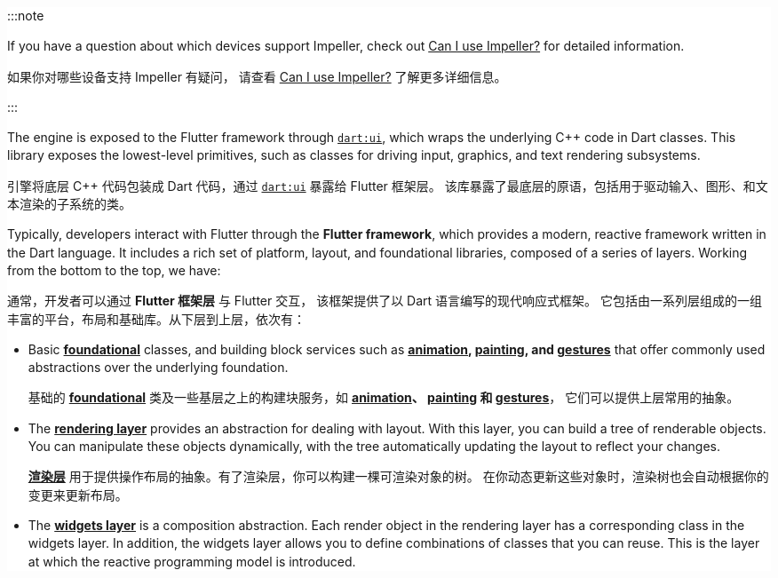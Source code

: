 :::note

If you have a question about which devices support
Impeller, check out [Can I use Impeller?][]
for detailed information.

如果你对哪些设备支持 Impeller 有疑问，
请查看 [Can I use Impeller?][] 了解更多详细信息。

:::

[Can I use Impeller?]: {{site.main-url}}/go/can-i-use-impeller
[Skia]: https://skia.org
[Impeller]: /perf/impeller

The engine is exposed to the Flutter framework through
[`dart:ui`]({{site.repo.flutter}}/tree/main/engine/src/flutter/lib/ui),
which wraps the underlying C++ code in Dart classes. This library
exposes the lowest-level primitives, such as classes for driving input,
graphics, and text rendering subsystems.

引擎将底层 C++ 代码包装成 Dart 代码，通过
[`dart:ui`]({{site.github}}/flutter/engine/tree/master/lib/ui)
暴露给 Flutter 框架层。
该库暴露了最底层的原语，包括用于驱动输入、图形、和文本渲染的子系统的类。

Typically, developers interact with Flutter through the **Flutter framework**,
which provides a modern, reactive framework written in the Dart language. It
includes a rich set of platform, layout, and foundational libraries, composed of
a series of layers. Working from the bottom to the top, we have:

通常，开发者可以通过 **Flutter 框架层** 与 Flutter 交互，
该框架提供了以 Dart 语言编写的现代响应式框架。
它包括由一系列层组成的一组丰富的平台，布局和基础库。从下层到上层，依次有：

* Basic **[foundational]({{site.api}}/flutter/foundation/foundation-library.html)**
  classes, and building block services such as
  **[animation]({{site.api}}/flutter/animation/animation-library.html),
  [painting]({{site.api}}/flutter/painting/painting-library.html), and
  [gestures]({{site.api}}/flutter/gestures/gestures-library.html)** that offer
  commonly used abstractions over the underlying foundation.

  基础的 **[foundational]({{site.api}}/flutter/foundation/foundation-library.html)**
  类及一些基层之上的构建块服务，如 **[animation]({{site.api}}/flutter/animation/animation-library.html)、
  [painting]({{site.api}}/flutter/painting/painting-library.html) 和
  [gestures]({{site.api}}/flutter/gestures/gestures-library.html)**，
  它们可以提供上层常用的抽象。

* The **[rendering
  layer]({{site.api}}/flutter/rendering/rendering-library.html)** provides an
  abstraction for dealing with layout. With this layer, you can build a tree of
  renderable objects. You can manipulate these objects dynamically, with the
  tree automatically updating the layout to reflect your changes.

  **[渲染层]({{site.api}}/flutter/rendering/rendering-library.html)**
  用于提供操作布局的抽象。有了渲染层，你可以构建一棵可渲染对象的树。
  在你动态更新这些对象时，渲染树也会自动根据你的变更来更新布局。

* The **[widgets layer]({{site.api}}/flutter/widgets/widgets-library.html)** is
  a composition abstraction. Each render object in the rendering layer has a
  corresponding class in the widgets layer. In addition, the widgets layer
  allows you to define combinations of classes that you can reuse. This is the
  layer at which the reactive programming model is introduced.


[Architecting Flutter apps]: /app-architecture
[hot reload behind a flag]: /platform-integration/web/building#hot-reload-web
[faq]: /resources/faq#what-programming-paradigm-does-flutters-framework-use
[fb]: {{site.yt.watch}}?time_continue=2&v=x7cQ3mrcKaY&feature=emb_logo
[`InheritedWidget`]: {{site.api}}/flutter/widgets/InheritedWidget-class.html
[the nearest ancestor in the tree]: {{site.api}}/flutter/widgets/BuildContext/dependOnInheritedWidgetOfExactType.html
[properties like color and type styles]: {{site.api}}/flutter/material/ThemeData-class.html
[Impeller rendering engine]: /perf/impeller
[JS interop libraries]: {{site.dart-site}}/interop/js-interop
[`package:web`]: {{site.pub-pkg}}/web
[deferred imports]: {{site.dart-site}}/language/libraries#lazily-loading-a-library
[Web renderers]: /platform-integration/web/renderers
[Web support for Flutter]: /platform-integration/web
[^1]: While the `build` function returns a fresh tree,
[^1]: 在 `build` 方法返回一个全新的结构树时，
[^2]: This is a slight simplification for ease of reading.
[^2]: 为了便于阅读，该图已进行简化。实际上的结构可能更为复杂。
[^3]: There are some limitations with this approach, for example,
[^3]: 该方法有一些局限性，例如，
[^4]: One example is shadows, which have to be approximated with
[^4]: 其中一个例子便是阴影，